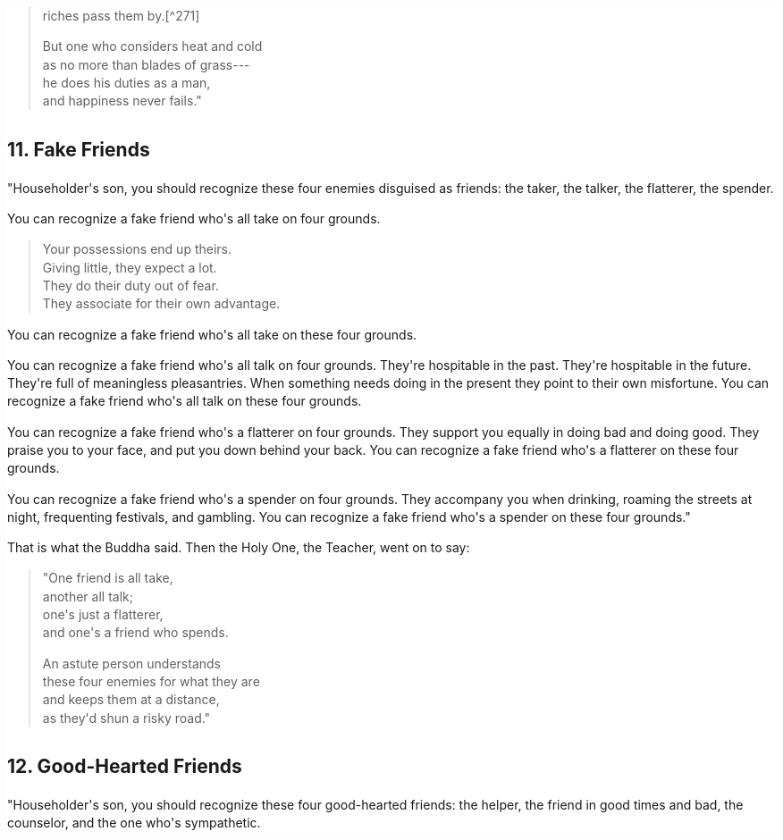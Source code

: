 > riches pass them by.[^271]
>
> But one who considers heat and cold\
> as no more than blades of grass---\
> he does his duties as a man,\
> and happiness never fails."

## 11. Fake Friends

"Householder's son, you should recognize these four enemies disguised as
friends: the taker, the talker, the flatterer, the spender.

You can recognize a fake friend who's all take on four grounds.

> Your possessions end up theirs.\
> Giving little, they expect a lot.\
> They do their duty out of fear.\
> They associate for their own advantage.

You can recognize a fake friend who's all take on these four grounds.

You can recognize a fake friend who's all talk on four grounds. They're
hospitable in the past. They're hospitable in the future. They're full
of meaningless pleasantries. When something needs doing in the present
they point to their own misfortune. You can recognize a fake friend
who's all talk on these four grounds.

You can recognize a fake friend who's a flatterer on four grounds. They
support you equally in doing bad and doing good. They praise you to your
face, and put you down behind your back. You can recognize a fake friend
who's a flatterer on these four grounds.

You can recognize a fake friend who's a spender on four grounds. They
accompany you when drinking, roaming the streets at night, frequenting
festivals, and gambling. You can recognize a fake friend who's a spender
on these four grounds."

That is what the Buddha said. Then the Holy One, the Teacher, went on to
say:

> "One friend is all take,\
> another all talk;\
> one's just a flatterer,\
> and one's a friend who spends.
>
> An astute person understands\
> these four enemies for what they are\
> and keeps them at a distance,\
> as they'd shun a risky road."

## 12. Good-Hearted Friends

"Householder's son, you should recognize these four good-hearted
friends: the helper, the friend in good times and bad, the counselor,
and the one who's sympathetic.
